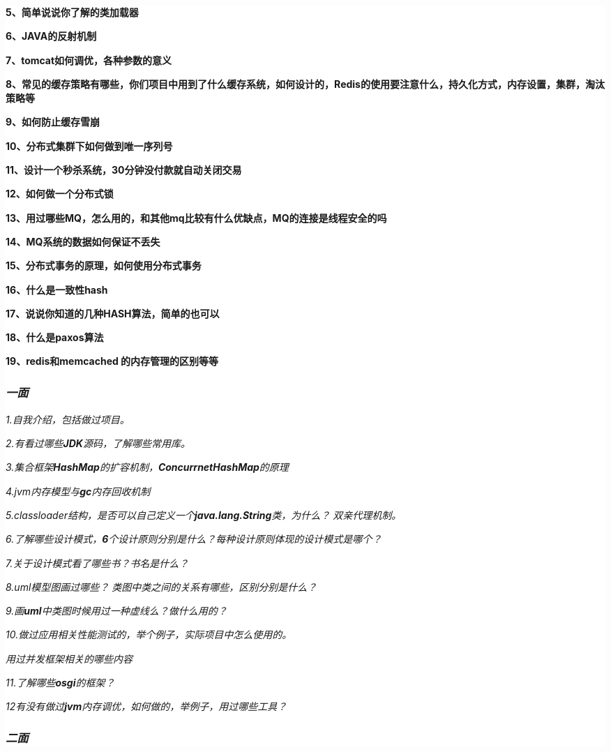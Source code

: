 
  **5、简单说说你了解的类加载器** 

  **6、JAVA的反射机制** 

  **7、tomcat如何调优，各种参数的意义** 

  **8、常见的缓存策略有哪些，你们项目中用到了什么缓存系统，如何设计的，Redis的使用要注意什么，持久化方式，内存设置，集群，淘汰策略等** 

  **9、如何防止缓存雪崩** 

  **10、分布式集群下如何做到唯一序列号** 

  **11、设计一个秒杀系统，30分钟没付款就自动关闭交易** 

  **12、如何做一个分布式锁** 

  **13、用过哪些MQ，怎么用的，和其他mq比较有什么优缺点，MQ的连接是线程安全的吗** 

  **14、MQ系统的数据如何保证不丢失** 

  **15、分布式事务的原理，如何使用分布式事务** 

  **16、什么是一致性hash** 

  **17、说说你知道的几种HASH算法，简单的也可以** 

  **18、什么是paxos算法** 

  **19、redis和memcached 的内存管理的区别等等**



### *一面* 

   

  *1.自我介绍，包括做过项目。* 

  *2.有看过哪些**JDK**源码，了解哪些常用库。* 

  *3.集合框架**HashMap**的扩容机制，**ConcurrnetHashMap**的原理* 

  *4.jvm内存模型与**gc**内存回收机制* 

  *5.classloader结构，是否可以自己定义一个**java.lang.String**类，为什么？ 双亲代理机制。* 

  *6.了解哪些设计模式，**6**个设计原则分别是什么？每种设计原则体现的设计模式是哪个？* 

  *7.关于设计模式看了哪些书？书名是什么？* 

  *8.uml模型图画过哪些？ 类图中类之间的关系有哪些，区别分别是什么？* 

  *9.画**uml**中类图时候用过一种虚线么？做什么用的？* 

  *10.做过应用相关性能测试的，举个例子，实际项目中怎么使用的。* 

  *用过并发框架相关的哪些内容* 

  *11.了解哪些**osgi**的框架？* 

  *12有没有做过**jvm**内存调优，如何做的，举例子，用过哪些工具？* 

   

###   *二面* 
